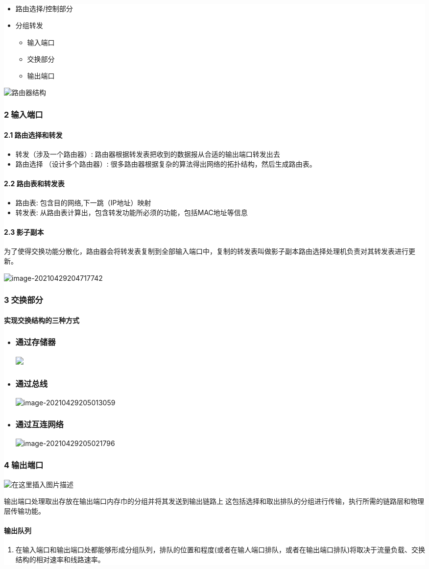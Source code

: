 - 路由选择/控制部分

- 分组转发

    - 输入端口

    - 交换部分

    - 输出端口

![路由器结构](https://gitee.com/ShaoxiongDu/imageBed/raw/master/image-20210429174549374.png)


### 2 输入端口

#### 2.1 路由选择和转发

   - 转发（涉及一个路由器）: 路由器根据转发表把收到的数据报从合适的输出端口转发出去
   - 路由选择 （设计多个路由器）: 很多路由器根据复杂的算法得出网络的拓扑结构，然后生成路由表。

#### 2.2 路由表和转发表

   - 路由表: 包含目的网络,下一跳（IP地址）映射
   - 转发表: 从路由表计算出，包含转发功能所必须的功能，包括MAC地址等信息

#### 2.3 影子副本

  为了使得交换功能分散化，路由器会将转发表复制到全部输入端口中，复制的转发表叫做影子副本路由选择处理机负责对其转发表进行更新。

![image-20210429204717742](https://gitee.com/ShaoxiongDu/imageBed/raw/master/image-20210429204717742.png)

### 3 交换部分

#### 实现交换结构的三种方式

- ### 通过存储器

  ![](https://gitee.com/ShaoxiongDu/imageBed/raw/master/image-20210429204950571.png)

- ### 通过总线

  ![image-20210429205013059](https://gitee.com/ShaoxiongDu/imageBed/raw/master/image-20210429205013059.png)

- ### 通过互连网络

  ![image-20210429205021796](https://gitee.com/ShaoxiongDu/imageBed/raw/master/image-20210429205021796.png)

### 4 输出端口

  ![在这里插入图片描述](https://gitee.com/ShaoxiongDu/imageBed/raw/master/20200702230802359.png)

  输出端口处理取出存放在输出端口内存巾的分组并将其发送到输出链路上 这包括选择和取出排队的分组进行传输，执行所需的链路层和物理层传输功能。

#### 输出队列

1. 在输入端口和输出端口处都能够形成分组队列，排队的位置和程度(或者在输人端口排队，或者在输出端口排队)将取决于流量负载、交换结构的相对速率和线路速率。
